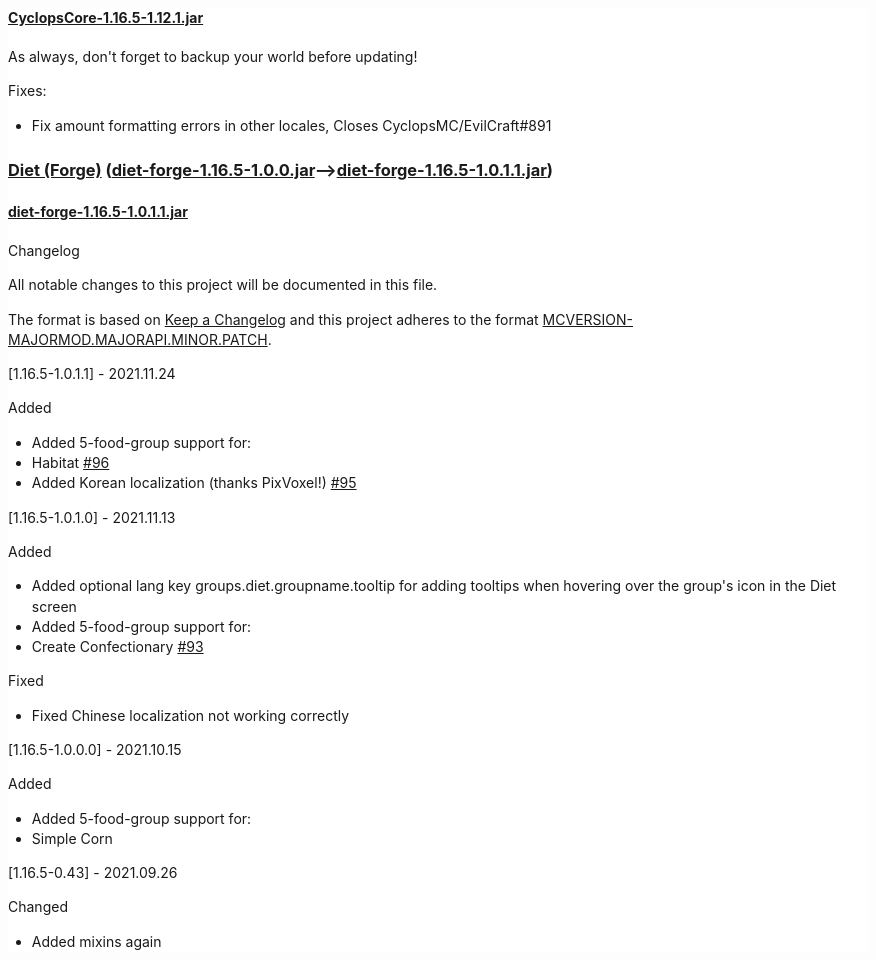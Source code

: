 #### [CyclopsCore-1.16.5-1.12.1.jar](https://www.curseforge.com/minecraft/mc-mods/cyclops-core/files/3517568)

As always, don't forget to backup your world before updating!

Fixes:

* Fix amount formatting errors in other locales, Closes CyclopsMC/EvilCraft#891

### [Diet (Forge)](https://www.curseforge.com/minecraft/mc-mods/diet) ([diet-forge-1.16.5-1.0.0.jar](https://www.curseforge.com/minecraft/mc-mods/diet/files/3492273)⟶[diet-forge-1.16.5-1.0.1.1.jar](https://www.curseforge.com/minecraft/mc-mods/diet/files/3536671))

#### [diet-forge-1.16.5-1.0.1.1.jar](https://www.curseforge.com/minecraft/mc-mods/diet/files/3536671)

Changelog

All notable changes to this project will be documented in this file.

The format is based on [Keep a Changelog](http://keepachangelog.com/en/1.0.0/) and this project adheres to the format [MCVERSION-MAJORMOD.MAJORAPI.MINOR.PATCH](https://mcforge.readthedocs.io/en/1.15.x/conventions/versioning/).

[1.16.5-1.0.1.1] - 2021.11.24

Added

* Added 5-food-group support for:
* Habitat [#96](https://github.com/TheIllusiveC4/Diet/issues/96)
* Added Korean localization (thanks PixVoxel!) [#95](https://github.com/TheIllusiveC4/Diet/pull/95)

[1.16.5-1.0.1.0] - 2021.11.13

Added

* Added optional lang key groups.diet.groupname.tooltip for adding tooltips when hovering over the group's icon in the Diet screen
* Added 5-food-group support for:
* Create Confectionary [#93](https://github.com/TheIllusiveC4/Diet/issues/93)

Fixed

* Fixed Chinese localization not working correctly

[1.16.5-1.0.0.0] - 2021.10.15

Added

* Added 5-food-group support for:
* Simple Corn

[1.16.5-0.43] - 2021.09.26

Changed

* Added mixins again
